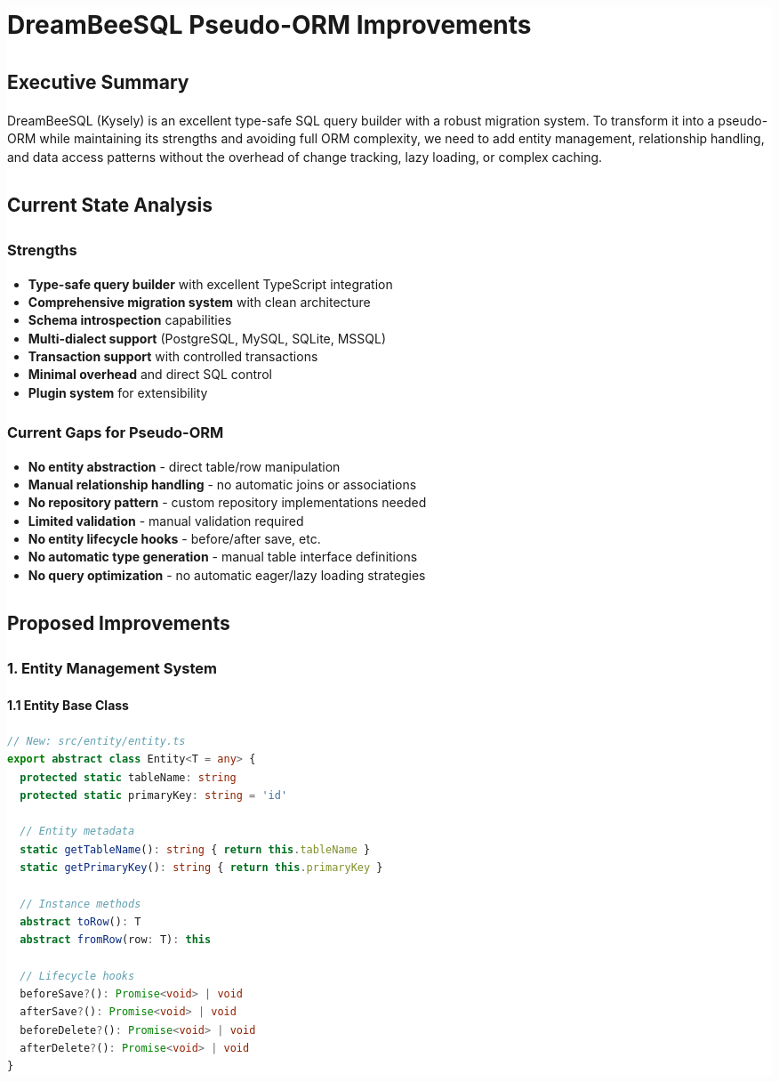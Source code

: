 # DreamBeeSQL Pseudo-ORM Improvements

## Executive Summary

DreamBeeSQL (Kysely) is an excellent type-safe SQL query builder with a robust migration system. To transform it into a pseudo-ORM while maintaining its strengths and avoiding full ORM complexity, we need to add entity management, relationship handling, and data access patterns without the overhead of change tracking, lazy loading, or complex caching.

## Current State Analysis

### Strengths
- **Type-safe query builder** with excellent TypeScript integration
- **Comprehensive migration system** with clean architecture
- **Schema introspection** capabilities
- **Multi-dialect support** (PostgreSQL, MySQL, SQLite, MSSQL)
- **Transaction support** with controlled transactions
- **Minimal overhead** and direct SQL control
- **Plugin system** for extensibility

### Current Gaps for Pseudo-ORM
- **No entity abstraction** - direct table/row manipulation
- **Manual relationship handling** - no automatic joins or associations
- **No repository pattern** - custom repository implementations needed
- **Limited validation** - manual validation required
- **No entity lifecycle hooks** - before/after save, etc.
- **No automatic type generation** - manual table interface definitions
- **No query optimization** - no automatic eager/lazy loading strategies

## Proposed Improvements

### 1. Entity Management System

#### 1.1 Entity Base Class
```typescript
// New: src/entity/entity.ts
export abstract class Entity<T = any> {
  protected static tableName: string
  protected static primaryKey: string = 'id'
  
  // Entity metadata
  static getTableName(): string { return this.tableName }
  static getPrimaryKey(): string { return this.primaryKey }
  
  // Instance methods
  abstract toRow(): T
  abstract fromRow(row: T): this
  
  // Lifecycle hooks
  beforeSave?(): Promise<void> | void
  afterSave?(): Promise<void> | void
  beforeDelete?(): Promise<void> | void
  afterDelete?(): Promise<void> | void
}
```
